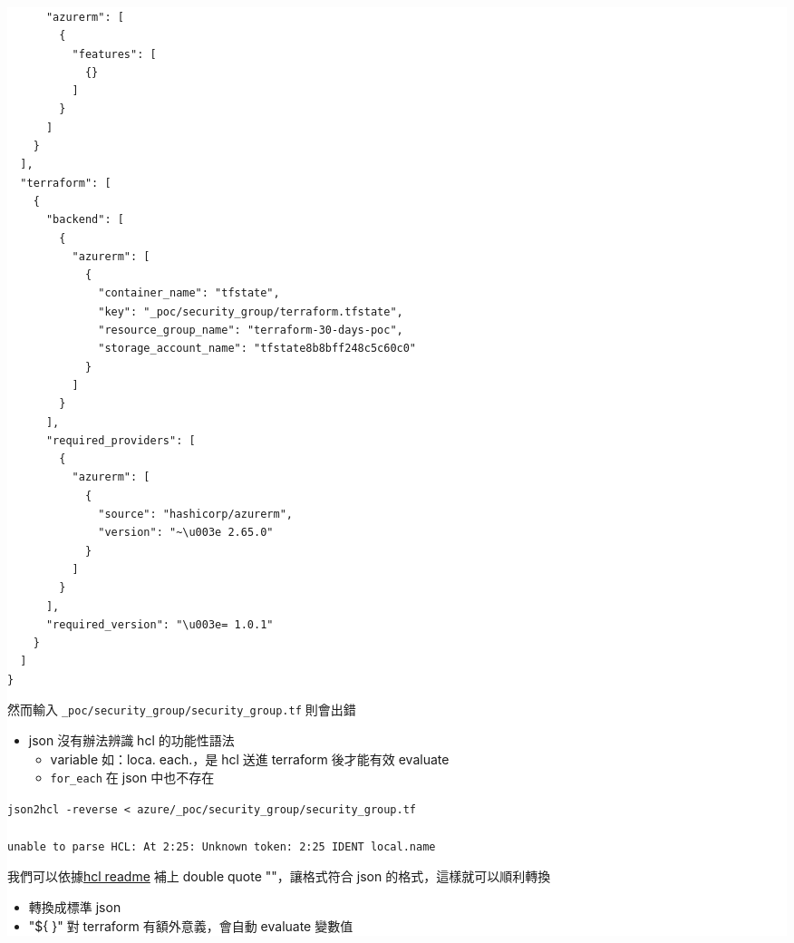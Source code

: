 ```
      "azurerm": [
        {
          "features": [
            {}
          ]
        }
      ]
    }
  ],
  "terraform": [
    {
      "backend": [
        {
          "azurerm": [
            {
              "container_name": "tfstate",
              "key": "_poc/security_group/terraform.tfstate",
              "resource_group_name": "terraform-30-days-poc",
              "storage_account_name": "tfstate8b8bff248c5c60c0"
            }
          ]
        }
      ],
      "required_providers": [
        {
          "azurerm": [
            {
              "source": "hashicorp/azurerm",
              "version": "~\u003e 2.65.0"
            }
          ]
        }
      ],
      "required_version": "\u003e= 1.0.1"
    }
  ]
}
```

然而輸入 `_poc/security_group/security_group.tf` 則會出錯
- json 沒有辦法辨識 hcl 的功能性語法
  - variable 如：loca. each.，是 hcl 送進 terraform 後才能有效 evaluate
  - `for_each` 在 json 中也不存在

```
json2hcl -reverse < azure/_poc/security_group/security_group.tf

unable to parse HCL: At 2:25: Unknown token: 2:25 IDENT local.name
```

我們可以依據[hcl readme](https://github.com/hashicorp/hcl#information-model-and-syntax) 補上 double quote ""，讓格式符合 json 的格式，這樣就可以順利轉換
- 轉換成標準 json
- "${ }" 對 terraform 有額外意義，會自動 evaluate 變數值
